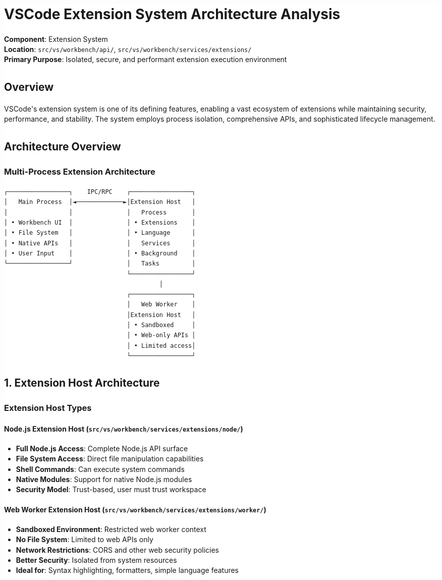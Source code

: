 # VSCode Extension System Architecture Analysis

**Component**: Extension System  
**Location**: `src/vs/workbench/api/`, `src/vs/workbench/services/extensions/`  
**Primary Purpose**: Isolated, secure, and performant extension execution environment  

## Overview

VSCode's extension system is one of its defining features, enabling a vast ecosystem of extensions while maintaining security, performance, and stability. The system employs process isolation, comprehensive APIs, and sophisticated lifecycle management.

## Architecture Overview

### Multi-Process Extension Architecture

```
┌─────────────────┐    IPC/RPC    ┌─────────────────┐
│   Main Process  │◄─────────────►│Extension Host   │
│                 │               │   Process       │
│ • Workbench UI  │               │ • Extensions    │
│ • File System   │               │ • Language      │
│ • Native APIs   │               │   Services      │
│ • User Input    │               │ • Background    │
└─────────────────┘               │   Tasks         │
                                  └─────────────────┘
                                           │
                                  ┌─────────────────┐
                                  │   Web Worker    │
                                  │Extension Host   │
                                  │ • Sandboxed     │
                                  │ • Web-only APIs │
                                  │ • Limited access│
                                  └─────────────────┘
```

## 1. Extension Host Architecture

### Extension Host Types

#### Node.js Extension Host (`src/vs/workbench/services/extensions/node/`)
- **Full Node.js Access**: Complete Node.js API surface
- **File System Access**: Direct file manipulation capabilities
- **Shell Commands**: Can execute system commands
- **Native Modules**: Support for native Node.js modules
- **Security Model**: Trust-based, user must trust workspace

#### Web Worker Extension Host (`src/vs/workbench/services/extensions/worker/`)
- **Sandboxed Environment**: Restricted web worker context
- **No File System**: Limited to web APIs only
- **Network Restrictions**: CORS and other web security policies
- **Better Security**: Isolated from system resources
- **Ideal for**: Syntax highlighting, formatters, simple language features
